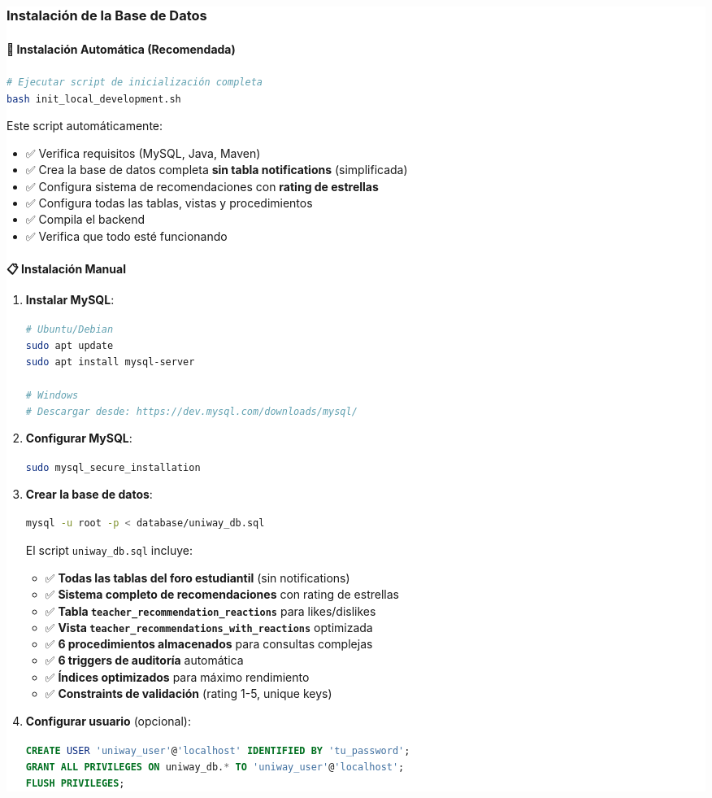 ```sql
```

### Instalación de la Base de Datos

#### 🚀 Instalación Automática (Recomendada)

```bash
# Ejecutar script de inicialización completa
bash init_local_development.sh
```

Este script automáticamente:

- ✅ Verifica requisitos (MySQL, Java, Maven)
- ✅ Crea la base de datos completa **sin tabla notifications** (simplificada)
- ✅ Configura sistema de recomendaciones con **rating de estrellas**
- ✅ Configura todas las tablas, vistas y procedimientos
- ✅ Compila el backend
- ✅ Verifica que todo esté funcionando

#### 📋 Instalación Manual

1. **Instalar MySQL**:

   ```bash
   # Ubuntu/Debian
   sudo apt update
   sudo apt install mysql-server

   # Windows
   # Descargar desde: https://dev.mysql.com/downloads/mysql/
   ```

2. **Configurar MySQL**:

   ```bash
   sudo mysql_secure_installation
   ```

3. **Crear la base de datos**:

   ```bash
   mysql -u root -p < database/uniway_db.sql
   ```

   El script `uniway_db.sql` incluye:

   - ✅ **Todas las tablas del foro estudiantil** (sin notifications)
   - ✅ **Sistema completo de recomendaciones** con rating de estrellas
   - ✅ **Tabla `teacher_recommendation_reactions`** para likes/dislikes
   - ✅ **Vista `teacher_recommendations_with_reactions`** optimizada
   - ✅ **6 procedimientos almacenados** para consultas complejas
   - ✅ **6 triggers de auditoría** automática
   - ✅ **Índices optimizados** para máximo rendimiento
   - ✅ **Constraints de validación** (rating 1-5, unique keys)

4. **Configurar usuario** (opcional):
   ```sql
   CREATE USER 'uniway_user'@'localhost' IDENTIFIED BY 'tu_password';
   GRANT ALL PRIVILEGES ON uniway_db.* TO 'uniway_user'@'localhost';
   FLUSH PRIVILEGES;
   ```
